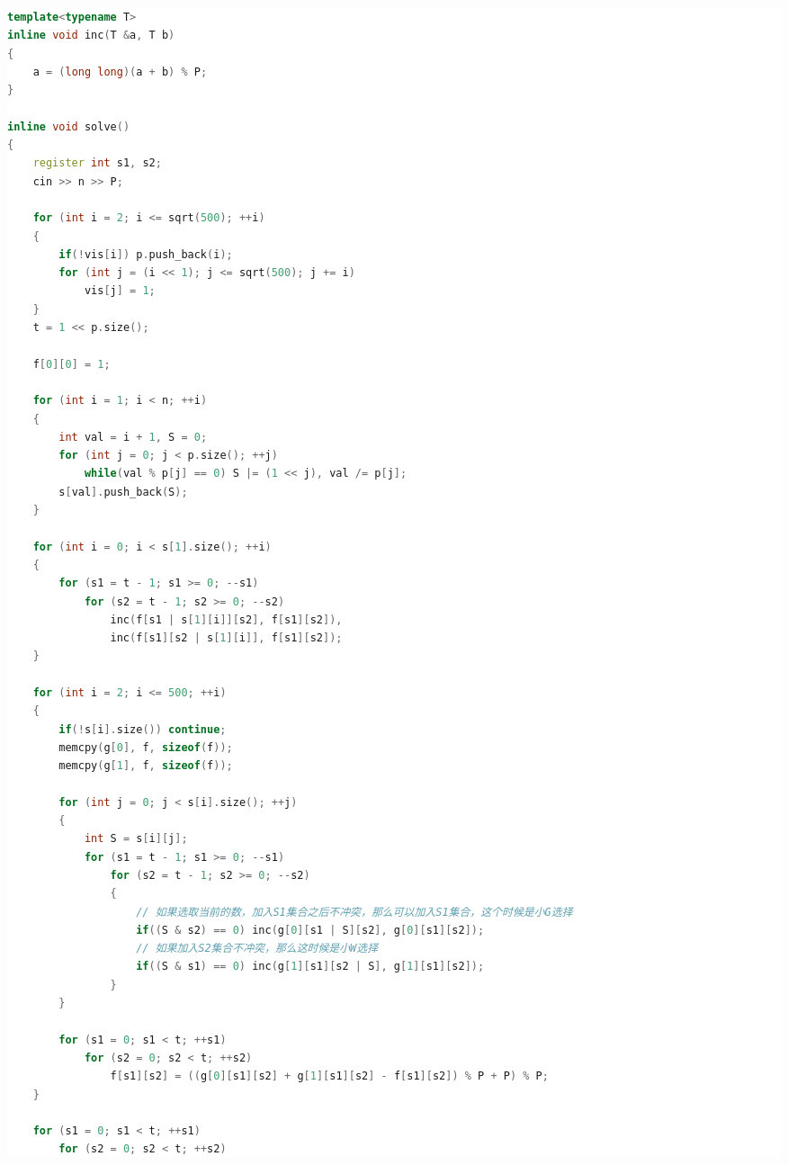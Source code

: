 ```cpp
template<typename T>
inline void inc(T &a, T b)
{
	a = (long long)(a + b) % P;
}

inline void solve()
{
	register int s1, s2;
	cin >> n >> P;
	
	for (int i = 2; i <= sqrt(500); ++i)
	{
		if(!vis[i]) p.push_back(i);
		for (int j = (i << 1); j <= sqrt(500); j += i)
			vis[j] = 1;
	}	
	t = 1 << p.size();	

	f[0][0] = 1;
	
	for (int i = 1; i < n; ++i)
	{
		int val = i + 1, S = 0;
		for (int j = 0; j < p.size(); ++j)
			while(val % p[j] == 0) S |= (1 << j), val /= p[j];
		s[val].push_back(S);  
	}
	
	for (int i = 0; i < s[1].size(); ++i)
	{
		for (s1 = t - 1; s1 >= 0; --s1)
			for (s2 = t - 1; s2 >= 0; --s2)
				inc(f[s1 | s[1][i]][s2], f[s1][s2]),
				inc(f[s1][s2 | s[1][i]], f[s1][s2]);
	}

	for (int i = 2; i <= 500; ++i)
	{
		if(!s[i].size()) continue;
		memcpy(g[0], f, sizeof(f));
		memcpy(g[1], f, sizeof(f));
		
		for (int j = 0; j < s[i].size(); ++j)
		{
			int S = s[i][j];
			for (s1 = t - 1; s1 >= 0; --s1)
				for (s2 = t - 1; s2 >= 0; --s2)
				{
					// 如果选取当前的数，加入S1集合之后不冲突，那么可以加入S1集合，这个时候是小G选择 
					if((S & s2) == 0) inc(g[0][s1 | S][s2], g[0][s1][s2]);
					// 如果加入S2集合不冲突，那么这时候是小W选择 
					if((S & s1) == 0) inc(g[1][s1][s2 | S], g[1][s1][s2]);
				}
		} 
		
		for (s1 = 0; s1 < t; ++s1)
			for (s2 = 0; s2 < t; ++s2)
				f[s1][s2] = ((g[0][s1][s2] + g[1][s1][s2] - f[s1][s2]) % P + P) % P;
	}
	
	for (s1 = 0; s1 < t; ++s1)
		for (s2 = 0; s2 < t; ++s2)
```